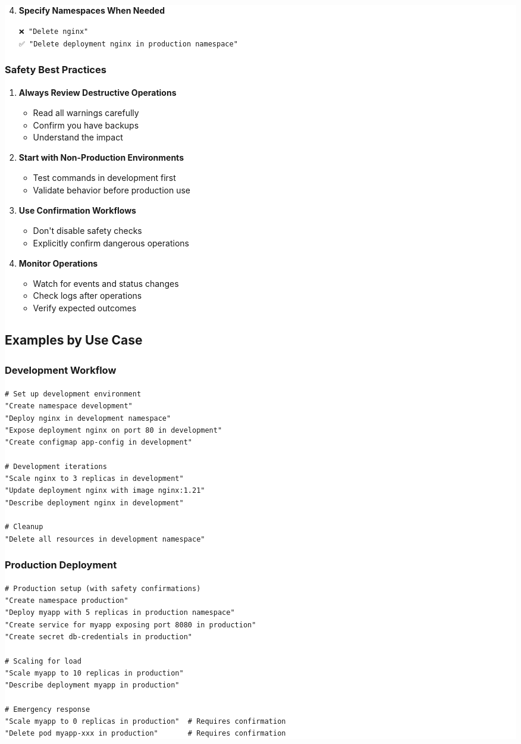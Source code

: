 4. **Specify Namespaces When Needed**
   ```
   ❌ "Delete nginx"
   ✅ "Delete deployment nginx in production namespace"
   ```

### Safety Best Practices

1. **Always Review Destructive Operations**
   - Read all warnings carefully
   - Confirm you have backups
   - Understand the impact

2. **Start with Non-Production Environments**
   - Test commands in development first
   - Validate behavior before production use

3. **Use Confirmation Workflows**
   - Don't disable safety checks
   - Explicitly confirm dangerous operations

4. **Monitor Operations**
   - Watch for events and status changes
   - Check logs after operations
   - Verify expected outcomes

## Examples by Use Case

### Development Workflow

```
# Set up development environment
"Create namespace development"
"Deploy nginx in development namespace"
"Expose deployment nginx on port 80 in development"
"Create configmap app-config in development"

# Development iterations
"Scale nginx to 3 replicas in development"
"Update deployment nginx with image nginx:1.21"
"Describe deployment nginx in development"

# Cleanup
"Delete all resources in development namespace"
```

### Production Deployment

```
# Production setup (with safety confirmations)
"Create namespace production"
"Deploy myapp with 5 replicas in production namespace"
"Create service for myapp exposing port 8080 in production"
"Create secret db-credentials in production"

# Scaling for load
"Scale myapp to 10 replicas in production"
"Describe deployment myapp in production"

# Emergency response
"Scale myapp to 0 replicas in production"  # Requires confirmation
"Delete pod myapp-xxx in production"       # Requires confirmation
```
